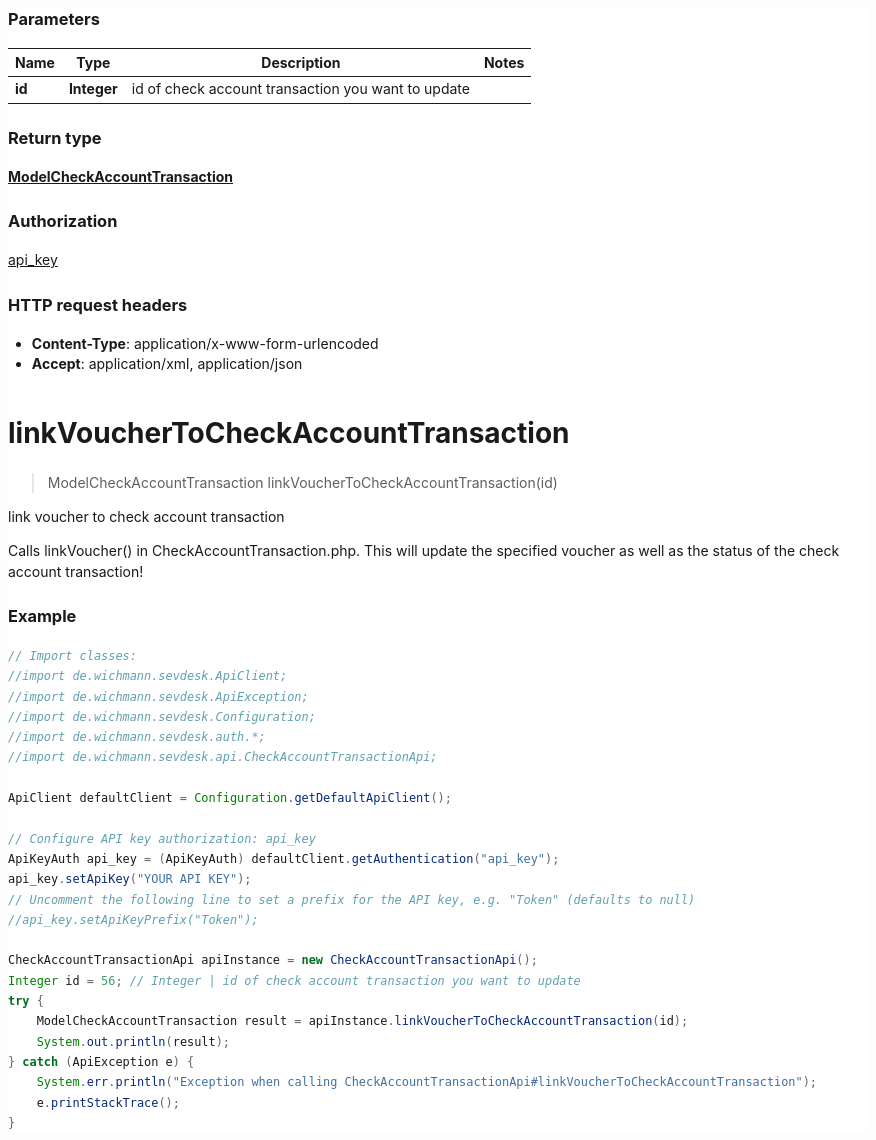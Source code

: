 ### Parameters

Name | Type | Description  | Notes
------------- | ------------- | ------------- | -------------
 **id** | **Integer**| id of check account transaction you want to update |

### Return type

[**ModelCheckAccountTransaction**](ModelCheckAccountTransaction.md)

### Authorization

[api_key](../README.md#api_key)

### HTTP request headers

 - **Content-Type**: application/x-www-form-urlencoded
 - **Accept**: application/xml, application/json

<a name="linkVoucherToCheckAccountTransaction"></a>
# **linkVoucherToCheckAccountTransaction**
> ModelCheckAccountTransaction linkVoucherToCheckAccountTransaction(id)

link voucher to check account transaction

Calls linkVoucher() in CheckAccountTransaction.php.      This will update the specified voucher as well as the status of the check account transaction!

### Example
```java
// Import classes:
//import de.wichmann.sevdesk.ApiClient;
//import de.wichmann.sevdesk.ApiException;
//import de.wichmann.sevdesk.Configuration;
//import de.wichmann.sevdesk.auth.*;
//import de.wichmann.sevdesk.api.CheckAccountTransactionApi;

ApiClient defaultClient = Configuration.getDefaultApiClient();

// Configure API key authorization: api_key
ApiKeyAuth api_key = (ApiKeyAuth) defaultClient.getAuthentication("api_key");
api_key.setApiKey("YOUR API KEY");
// Uncomment the following line to set a prefix for the API key, e.g. "Token" (defaults to null)
//api_key.setApiKeyPrefix("Token");

CheckAccountTransactionApi apiInstance = new CheckAccountTransactionApi();
Integer id = 56; // Integer | id of check account transaction you want to update
try {
    ModelCheckAccountTransaction result = apiInstance.linkVoucherToCheckAccountTransaction(id);
    System.out.println(result);
} catch (ApiException e) {
    System.err.println("Exception when calling CheckAccountTransactionApi#linkVoucherToCheckAccountTransaction");
    e.printStackTrace();
}
```
